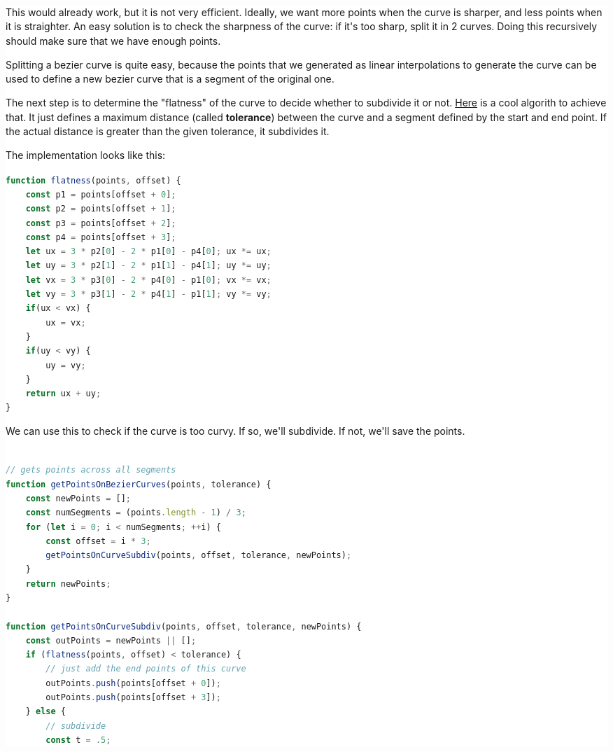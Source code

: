 <iframe style="width: 400px; height: 300px;" src="https://webgl2fundamentals.org/webgl/lessons/resources/bezier-curve-diagram.html?maxDepth=0&showCurve=true&showPoints=true"></iframe>

This would already work, but it is not very efficient. Ideally, we want more points when the curve is sharper, and less points when it is straighter. An easy solution is to check the sharpness of the curve: if it's too sharp, split it in 2 curves. Doing this recursively should make sure that we have enough points.

Splitting a bezier curve is quite easy, because the points that we generated as linear interpolations to generate the curve can be used to define a new bezier curve that is a segment of the original one.

<iframe style="width: 400px; height: 300px;" src="https://webgl2fundamentals.org/webgl/lessons/resources/bezier-curve-diagram.html?maxDepth=4&show2Curves=true"></iframe>

The next step is to determine the "flatness" of the curve to decide whether to subdivide it or not. [Here](https://seant23.files.wordpress.com/2010/11/piecewise_linear_approzimation.pdf) is a cool algorith to achieve that. It just defines a maximum distance (called **tolerance**) between the curve and a segment defined by the start and end point. If the actual distance is greater than the given tolerance, it subdivides it. 

The implementation looks like this:

```js
function flatness(points, offset) {
	const p1 = points[offset + 0];
	const p2 = points[offset + 1];
	const p3 = points[offset + 2];
	const p4 = points[offset + 3];
	let ux = 3 * p2[0] - 2 * p1[0] - p4[0]; ux *= ux;
	let uy = 3 * p2[1] - 2 * p1[1] - p4[1]; uy *= uy;
	let vx = 3 * p3[0] - 2 * p4[0] - p1[0]; vx *= vx;
	let vy = 3 * p3[1] - 2 * p4[1] - p1[1]; vy *= vy;
	if(ux < vx) {
		ux = vx;
	}
	if(uy < vy) {
		uy = vy;
	}
	return ux + uy;
}
```

We can use this to check if the curve is too curvy. If so, we'll subdivide. If not, we'll save the points.

```js

// gets points across all segments
function getPointsOnBezierCurves(points, tolerance) {
	const newPoints = [];
	const numSegments = (points.length - 1) / 3;
	for (let i = 0; i < numSegments; ++i) {
		const offset = i * 3;
		getPointsOnCurveSubdiv(points, offset, tolerance, newPoints);
	}
	return newPoints;
}

function getPointsOnCurveSubdiv(points, offset, tolerance, newPoints) {
	const outPoints = newPoints || [];
	if (flatness(points, offset) < tolerance) {
		// just add the end points of this curve
		outPoints.push(points[offset + 0]);
		outPoints.push(points[offset + 3]);
	} else {
		// subdivide
		const t = .5;
```
